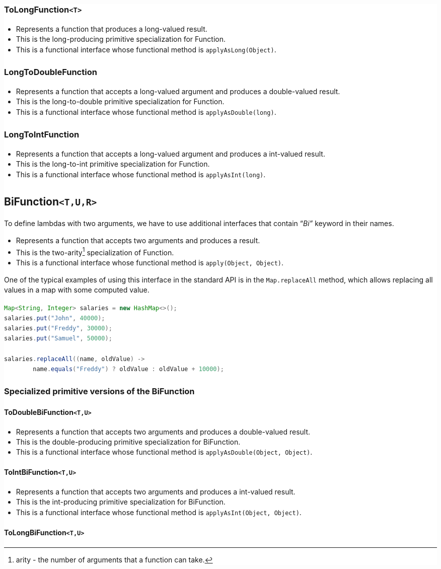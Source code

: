 ### ToLongFunction`<T>`

- Represents a function that produces a long-valued result.
- This is the long-producing primitive specialization for Function.
- This is a functional interface whose functional method is `applyAsLong(Object)`.

### LongToDoubleFunction

- Represents a function that accepts a long-valued argument and produces a double-valued result.
- This is the long-to-double primitive specialization for Function.
- This is a functional interface whose functional method is `applyAsDouble(long)`.

### LongToIntFunction

- Represents a function that accepts a long-valued argument and produces a int-valued result.
- This is the long-to-int primitive specialization for Function.
- This is a functional interface whose functional method is `applyAsInt(long)`.

## BiFunction`<T,U,R>`

To define lambdas with two arguments, we have to use additional interfaces that contain “_Bi”_ keyword in their names.

- Represents a function that accepts two arguments and produces a result.
- This is the two-arity[^1] specialization of Function.
- This is a functional interface whose functional method is `apply(Object, Object)`.

One of the typical examples of using this interface in the standard API is in the `Map.replaceAll` method, which allows replacing all values in a map with some computed value.

```java
Map<String, Integer> salaries = new HashMap<>();
salaries.put("John", 40000);
salaries.put("Freddy", 30000);
salaries.put("Samuel", 50000);

salaries.replaceAll((name, oldValue) ->
		name.equals("Freddy") ? oldValue : oldValue + 10000);
```
### Specialized primitive versions of the BiFunction
#### ToDoubleBiFunction`<T,U>`

- Represents a function that accepts two arguments and produces a double-valued result.
- This is the double-producing primitive specialization for BiFunction.
- This is a functional interface whose functional method is `applyAsDouble(Object, Object)`.

#### ToIntBiFunction`<T,U>`

- Represents a function that accepts two arguments and produces a int-valued result.
- This is the int-producing primitive specialization for BiFunction.
- This is a functional interface whose functional method is `applyAsInt(Object, Object)`.

#### ToLongBiFunction`<T,U>`


[^1]: arity - the number of arguments that a function can take.
